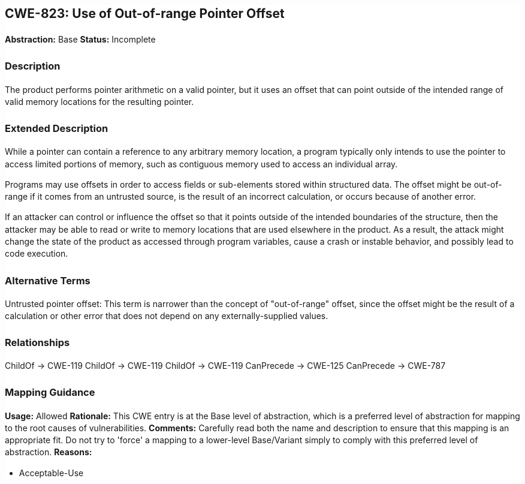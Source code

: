 




## CWE-823: Use of Out-of-range Pointer Offset
**Abstraction:** Base
**Status:** Incomplete

### Description
The product performs pointer arithmetic on a valid pointer, but it uses an offset that can point outside of the intended range of valid memory locations for the resulting pointer.

### Extended Description


While a pointer can contain a reference to any arbitrary memory location, a program typically only intends to use the pointer to access limited portions of memory, such as contiguous memory used to access an individual array.


Programs may use offsets in order to access fields or sub-elements stored within structured data. The offset might be out-of-range if it comes from an untrusted source, is the result of an incorrect calculation, or occurs because of another error.


If an attacker can control or influence the offset so that it points outside of the intended boundaries of the structure, then the attacker may be able to read or write to memory locations that are used elsewhere in the product. As a result, the attack might change the state of the product as accessed through program variables, cause a crash or instable behavior, and possibly lead to code execution.


### Alternative Terms
Untrusted pointer offset: This term is narrower than the concept of "out-of-range" offset, since the offset might be the result of a calculation or other error that does not depend on any externally-supplied values.

### Relationships
ChildOf -> CWE-119
ChildOf -> CWE-119
ChildOf -> CWE-119
CanPrecede -> CWE-125
CanPrecede -> CWE-787

### Mapping Guidance
**Usage:** Allowed
**Rationale:** This CWE entry is at the Base level of abstraction, which is a preferred level of abstraction for mapping to the root causes of vulnerabilities.
**Comments:** Carefully read both the name and description to ensure that this mapping is an appropriate fit. Do not try to 'force' a mapping to a lower-level Base/Variant simply to comply with this preferred level of abstraction.
**Reasons:**
- Acceptable-Use
